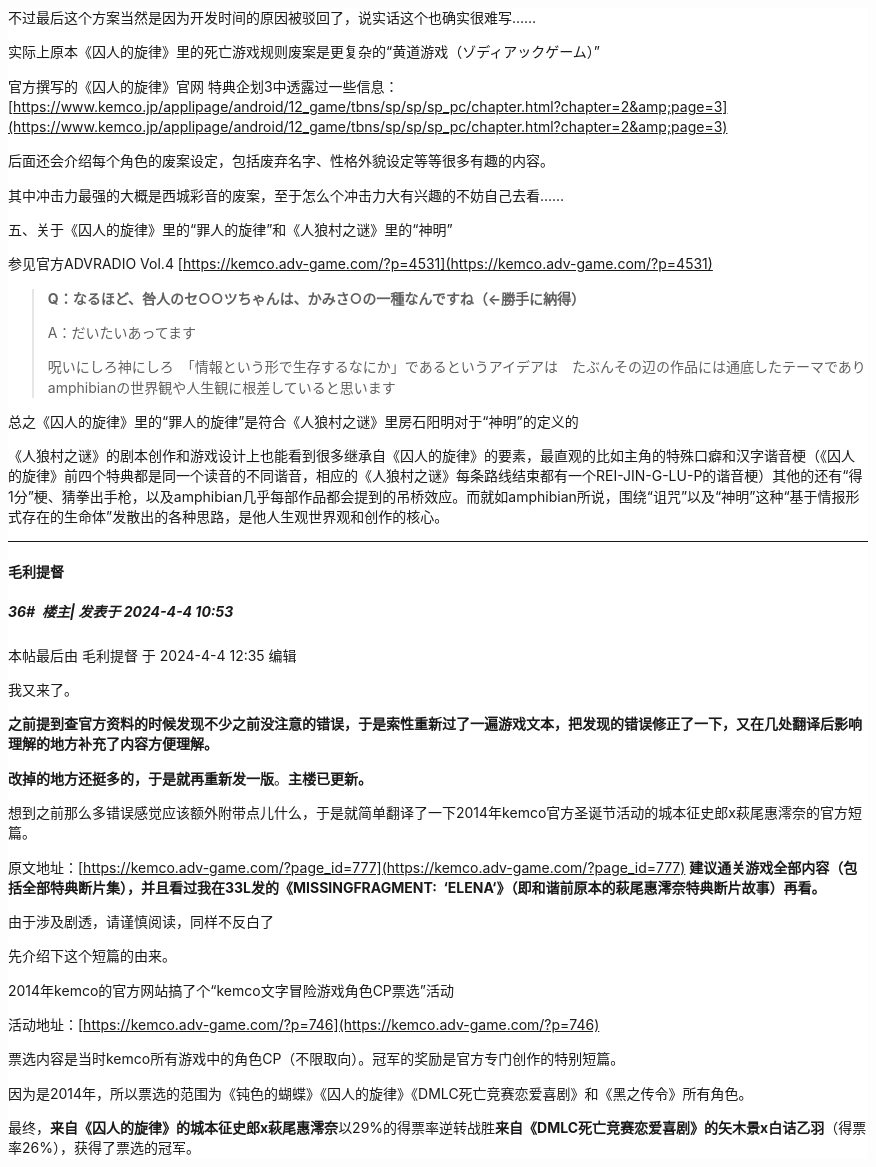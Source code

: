 不过最后这个方案当然是因为开发时间的原因被驳回了，说实话这个也确实很难写……

实际上原本《囚人的旋律》里的死亡游戏规则废案是更复杂的“黄道游戏（ゾディアックゲーム）”

官方撰写的《囚人的旋律》官网 特典企划3中透露过一些信息：
[https://www.kemco.jp/applipage/android/12_game/tbns/sp/sp/sp_pc/chapter.html?chapter=2&amp;page=3](https://www.kemco.jp/applipage/android/12_game/tbns/sp/sp/sp_pc/chapter.html?chapter=2&amp;page=3)

后面还会介绍每个角色的废案设定，包括废弃名字、性格外貌设定等等很多有趣的内容。

其中冲击力最强的大概是西城彩音的废案，至于怎么个冲击力大有兴趣的不妨自己去看……

五、关于《囚人的旋律》里的“罪人的旋律”和《人狼村之谜》里的“神明”

参见官方ADVRADIO Vol.4
[https://kemco.adv-game.com/?p=4531](https://kemco.adv-game.com/?p=4531)
 <blockquote><strong>Q：なるほど、咎人のセ○○ツちゃんは、かみさ○の一種なんですね（←勝手に納得）</strong>

A：だいたいあってます

呪いにしろ神にしろ　「情報という形で生存するなにか」であるというアイデアは　たぶんその辺の作品には通底したテーマであり　amphibianの世界観や人生観に根差していると思います</blockquote>
总之《囚人的旋律》里的“罪人的旋律”是符合《人狼村之谜》里房石阳明对于“神明”的定义的

《人狼村之谜》的剧本创作和游戏设计上也能看到很多继承自《囚人的旋律》的要素，最直观的比如主角的特殊口癖和汉字谐音梗（《囚人的旋律》前四个特典都是同一个读音的不同谐音，相应的《人狼村之谜》每条路线结束都有一个REI-JIN-G-LU-P的谐音梗）其他的还有“得1分”梗、猜拳出手枪，以及amphibian几乎每部作品都会提到的吊桥效应。而就如amphibian所说，围绕“诅咒”以及“神明”这种“基于情报形式存在的生命体”发散出的各种思路，是他人生观世界观和创作的核心。

*****

####  毛利提督  
##### 36#         楼主| 发表于 2024-4-4 10:53

 本帖最后由 毛利提督 于 2024-4-4 12:35 编辑 

我又来了。

<strong>之前提到查官方资料的时候发现不少之前没注意的错误，于是索性重新过了一遍游戏文本，把发现的错误修正了一下，又在几处翻译后影响理解的地方补充了内容方便理解。

改掉的地方还挺多的，于是就再重新发一版</strong>。<strong>主楼已更新。</strong>

想到之前那么多错误感觉应该额外附带点儿什么，于是就简单翻译了一下2014年kemco官方圣诞节活动的城本征史郎x萩尾惠澪奈的官方短篇。

原文地址：[https://kemco.adv-game.com/?page_id=777](https://kemco.adv-game.com/?page_id=777)
<strong>建议通关游戏全部内容（包括全部特典断片集），并且看过我在33L发的《MISSINGFRAGMENT:  ‘ELENA‘》（即和谐前原本的萩尾惠澪奈特典断片故事）再看。</strong>

由于涉及剧透，请谨慎阅读，同样不反白了

先介绍下这个短篇的由来。

2014年kemco的官方网站搞了个“kemco文字冒险游戏角色CP票选”活动

活动地址：[https://kemco.adv-game.com/?p=746](https://kemco.adv-game.com/?p=746)

票选内容是当时kemco所有游戏中的角色CP（不限取向）。冠军的奖励是官方专门创作的特别短篇。

因为是2014年，所以票选的范围为《钝色的蝴蝶》《囚人的旋律》《DMLC死亡竞赛恋爱喜剧》和《黑之传令》所有角色。

最终，<strong>来自《囚人的旋律》的城本征史郎x萩尾惠澪奈</strong>以29%的得票率逆转战胜<strong>来自《DMLC死亡竞赛恋爱喜剧》的矢木景x白诘乙羽</strong>（得票率26%），获得了票选的冠军。
